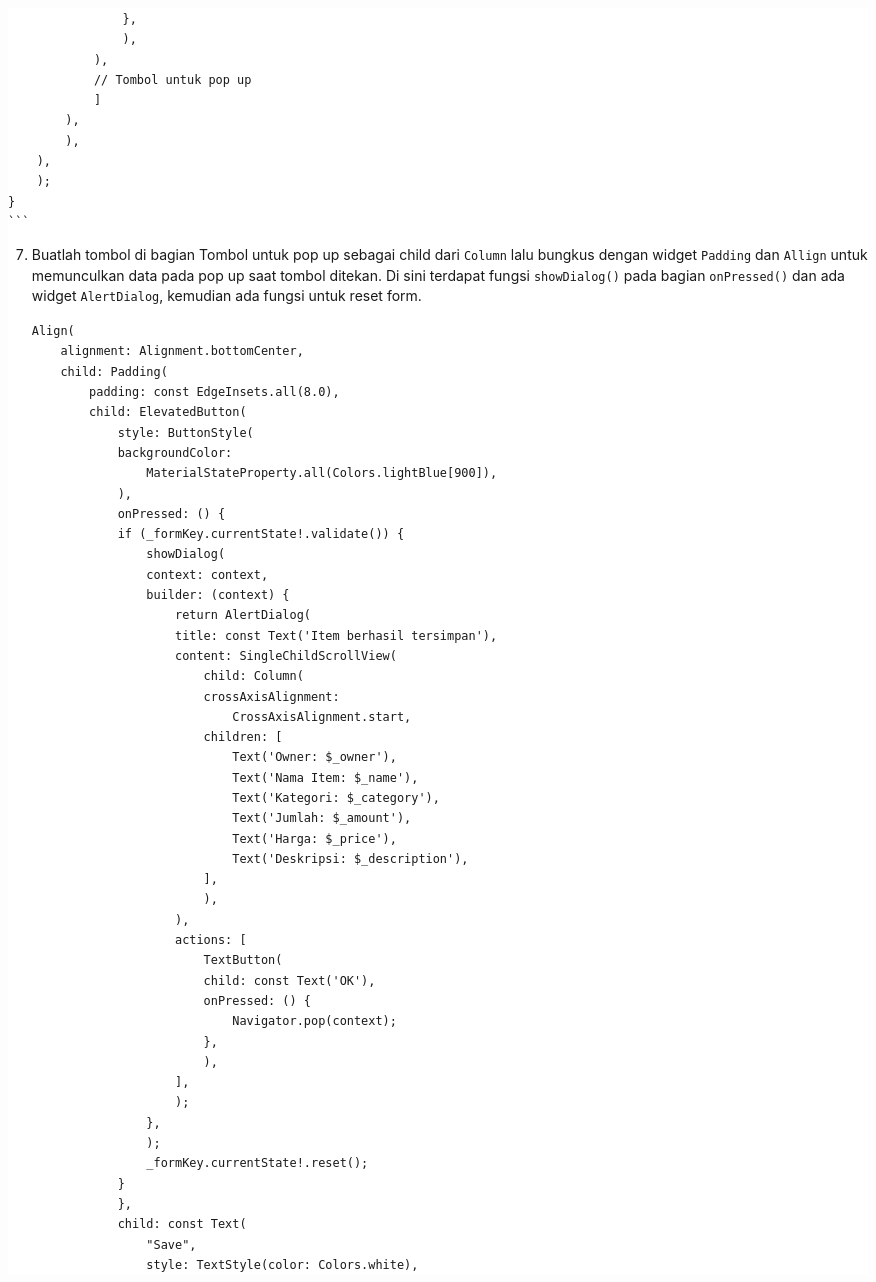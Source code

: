                     },
                    ),
                ),
                // Tombol untuk pop up
                ]
            ),
            ),
        ),
        );
    }
    ```

7. Buatlah tombol di bagian Tombol untuk pop up sebagai child dari `Column` lalu bungkus dengan widget `Padding` dan `Allign` untuk memunculkan data pada pop up saat tombol ditekan. Di sini terdapat fungsi `showDialog()` pada bagian `onPressed()` dan ada widget `AlertDialog`, kemudian ada fungsi untuk reset form.
    ```
    Align(
        alignment: Alignment.bottomCenter,
        child: Padding(
            padding: const EdgeInsets.all(8.0),
            child: ElevatedButton(
                style: ButtonStyle(
                backgroundColor:
                    MaterialStateProperty.all(Colors.lightBlue[900]),
                ),
                onPressed: () {
                if (_formKey.currentState!.validate()) {
                    showDialog(
                    context: context,
                    builder: (context) {
                        return AlertDialog(
                        title: const Text('Item berhasil tersimpan'),
                        content: SingleChildScrollView(
                            child: Column(
                            crossAxisAlignment:
                                CrossAxisAlignment.start,
                            children: [
                                Text('Owner: $_owner'),
                                Text('Nama Item: $_name'),
                                Text('Kategori: $_category'),
                                Text('Jumlah: $_amount'),
                                Text('Harga: $_price'),
                                Text('Deskripsi: $_description'),
                            ],
                            ),
                        ),
                        actions: [
                            TextButton(
                            child: const Text('OK'),
                            onPressed: () {
                                Navigator.pop(context);
                            },
                            ),
                        ],
                        );
                    },
                    );
                    _formKey.currentState!.reset();
                }
                },
                child: const Text(
                    "Save",
                    style: TextStyle(color: Colors.white),